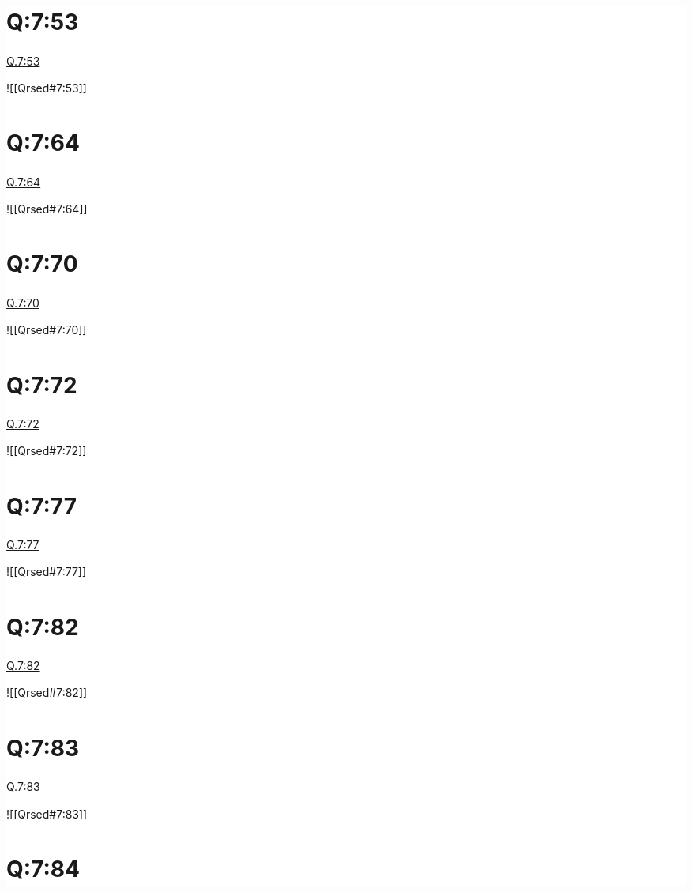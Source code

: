 # Q:7:53

[Q.7:53](https://quran.com/7:53/tafsirs/ar-tafsir-al-tabari)

![[Qrsed#7:53]]

# Q:7:64

[Q.7:64](https://quran.com/7:64/tafsirs/ar-tafsir-al-tabari)

![[Qrsed#7:64]]

# Q:7:70

[Q.7:70](https://quran.com/7:70/tafsirs/ar-tafsir-al-tabari)

![[Qrsed#7:70]]

# Q:7:72

[Q.7:72](https://quran.com/7:72/tafsirs/ar-tafsir-al-tabari)

![[Qrsed#7:72]]

# Q:7:77

[Q.7:77](https://quran.com/7:77/tafsirs/ar-tafsir-al-tabari)

![[Qrsed#7:77]]

# Q:7:82

[Q.7:82](https://quran.com/7:82/tafsirs/ar-tafsir-al-tabari)

![[Qrsed#7:82]]

# Q:7:83

[Q.7:83](https://quran.com/7:83/tafsirs/ar-tafsir-al-tabari)

![[Qrsed#7:83]]

# Q:7:84
